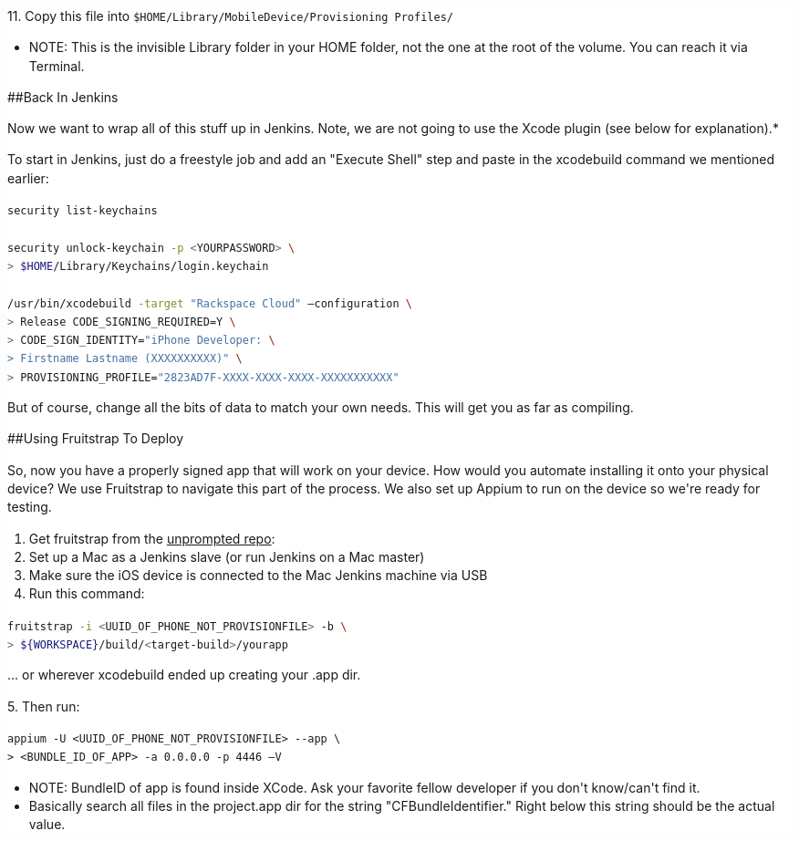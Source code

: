 11\. Copy this file into `$HOME/Library/MobileDevice/Provisioning Profiles/`

* NOTE: This is the invisible Library folder in your HOME folder, not the one at the root of the volume. You can reach it via Terminal.

##Back In Jenkins

Now we want to wrap all of this stuff up in Jenkins. Note, we are not going to use the Xcode plugin (see below for explanation).* 

To start in Jenkins, just do a freestyle job and add an "Execute Shell" step and paste in the xcodebuild command we mentioned earlier:

```bash
security list-keychains

security unlock-keychain -p <YOURPASSWORD> \
> $HOME/Library/Keychains/login.keychain

/usr/bin/xcodebuild -target "Rackspace Cloud" –configuration \
> Release CODE_SIGNING_REQUIRED=Y \
> CODE_SIGN_IDENTITY="iPhone Developer: \
> Firstname Lastname (XXXXXXXXXX)" \
> PROVISIONING_PROFILE="2823AD7F-XXXX-XXXX-XXXX-XXXXXXXXXXX"
```

But of course, change all the bits of data to match your own needs. This will get you as far as compiling.

##Using Fruitstrap To Deploy

So, now you have a properly signed app that will work on your device. How would you automate installing it onto your physical device? We use Fruitstrap to navigate this part of the process. We also set up Appium to run on the device so we're ready for testing.

1. Get fruitstrap from the [unprompted repo][5]: 
2. Set up a Mac as a Jenkins slave (or run Jenkins on a Mac master)
3. Make sure the iOS device is connected to the Mac Jenkins machine via USB
4. Run this command:

```bash
fruitstrap -i <UUID_OF_PHONE_NOT_PROVISIONFILE> -b \
> ${WORKSPACE}/build/<target-build>/yourapp 
```

… or wherever xcodebuild ended up creating your .app dir.

5\. Then run:

```
appium -U <UUID_OF_PHONE_NOT_PROVISIONFILE> --app \
> <BUNDLE_ID_OF_APP> -a 0.0.0.0 -p 4446 –V
```

* NOTE: BundleID of app is found inside XCode. Ask your favorite fellow developer if you don't know/can't find it.
* Basically search all files in the project.app dir for the string "CFBundleIdentifier." Right below this string should be the actual value.


[1]: https://saucelabs.com/
[2]: http://docs.seleniumhq.org/
[3]: http://appium.io/
[4]: http://stackoverflow.com/questions/6416121/keychain-wont-unlock-from-jenkins-script-unless-user-logged-in
[5]: https://github.com/unprompted/fruitstrap
[6]: https://wiki.jenkins-ci.org/display/JENKINS/Xcode+Plugin
[7]: https://en.wikipedia.org/wiki/Dance_Dance_Revolution